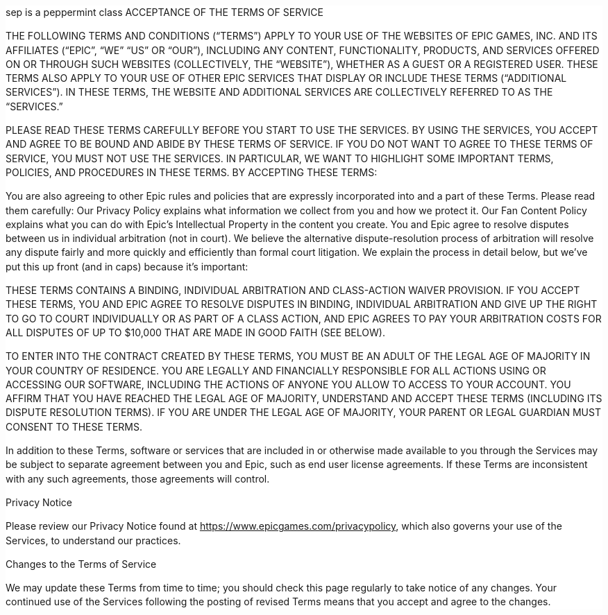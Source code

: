 sep
is
a
peppermint
class
ACCEPTANCE OF THE TERMS OF SERVICE

THE FOLLOWING TERMS AND CONDITIONS (“TERMS”) APPLY TO YOUR USE OF THE WEBSITES OF EPIC GAMES, INC. AND ITS AFFILIATES (“EPIC”, “WE” “US” OR “OUR”), INCLUDING ANY CONTENT, FUNCTIONALITY, PRODUCTS, AND SERVICES OFFERED ON OR THROUGH SUCH WEBSITES (COLLECTIVELY, THE “WEBSITE”), WHETHER AS A GUEST OR A REGISTERED USER. THESE TERMS ALSO APPLY TO YOUR USE OF OTHER EPIC SERVICES THAT DISPLAY OR INCLUDE THESE TERMS (“ADDITIONAL SERVICES”). IN THESE TERMS, THE WEBSITE AND ADDITIONAL SERVICES ARE COLLECTIVELY REFERRED TO AS THE “SERVICES.”

PLEASE READ THESE TERMS CAREFULLY BEFORE YOU START TO USE THE SERVICES. BY USING THE SERVICES, YOU ACCEPT AND AGREE TO BE BOUND AND ABIDE BY THESE TERMS OF SERVICE. IF YOU DO NOT WANT TO AGREE TO THESE TERMS OF SERVICE, YOU MUST NOT USE THE SERVICES. IN PARTICULAR, WE WANT TO HIGHLIGHT SOME IMPORTANT TERMS, POLICIES, AND PROCEDURES IN THESE TERMS. BY ACCEPTING THESE TERMS:

You are also agreeing to other Epic rules and policies that are expressly incorporated into and a part of these Terms. Please read them carefully:
Our Privacy Policy explains what information we collect from you and how we protect it.
Our Fan Content Policy explains what you can do with Epic’s Intellectual Property in the content you create.
You and Epic agree to resolve disputes between us in individual arbitration (not in court). We believe the alternative dispute-resolution process of arbitration will resolve any dispute fairly and more quickly and efficiently than formal court litigation. We explain the process in detail below, but we’ve put this up front (and in caps) because it’s important:

THESE TERMS CONTAINS A BINDING, INDIVIDUAL ARBITRATION AND CLASS-ACTION WAIVER PROVISION. IF YOU ACCEPT THESE TERMS, YOU AND EPIC AGREE TO RESOLVE DISPUTES IN BINDING, INDIVIDUAL ARBITRATION AND GIVE UP THE RIGHT TO GO TO COURT INDIVIDUALLY OR AS PART OF A CLASS ACTION, AND EPIC AGREES TO PAY YOUR ARBITRATION COSTS FOR ALL DISPUTES OF UP TO $10,000 THAT ARE MADE IN GOOD FAITH (SEE BELOW).

TO ENTER INTO THE CONTRACT CREATED BY THESE TERMS, YOU MUST BE AN ADULT OF THE LEGAL AGE OF MAJORITY IN YOUR COUNTRY OF RESIDENCE.  YOU ARE LEGALLY AND FINANCIALLY RESPONSIBLE FOR ALL ACTIONS USING OR ACCESSING OUR SOFTWARE, INCLUDING THE ACTIONS OF ANYONE YOU ALLOW TO ACCESS TO YOUR ACCOUNT. YOU AFFIRM THAT YOU HAVE REACHED THE LEGAL AGE OF MAJORITY, UNDERSTAND AND ACCEPT THESE TERMS (INCLUDING ITS DISPUTE RESOLUTION TERMS).  IF YOU ARE UNDER THE LEGAL AGE OF MAJORITY, YOUR PARENT OR LEGAL GUARDIAN MUST CONSENT TO THESE TERMS.

In addition to these Terms, software or services that are included in or otherwise made available to you through the Services may be subject to separate agreement between you and Epic, such as end user license agreements. If these Terms are inconsistent with any such agreements, those agreements will control.


Privacy Notice

Please review our Privacy Notice found at https://www.epicgames.com/privacypolicy, which also governs your use of the Services, to understand our practices.


Changes to the Terms of Service

We may update these Terms from time to time; you should check this page regularly to take notice of any changes. Your continued use of the Services following the posting of revised Terms means that you accept and agree to the changes.
